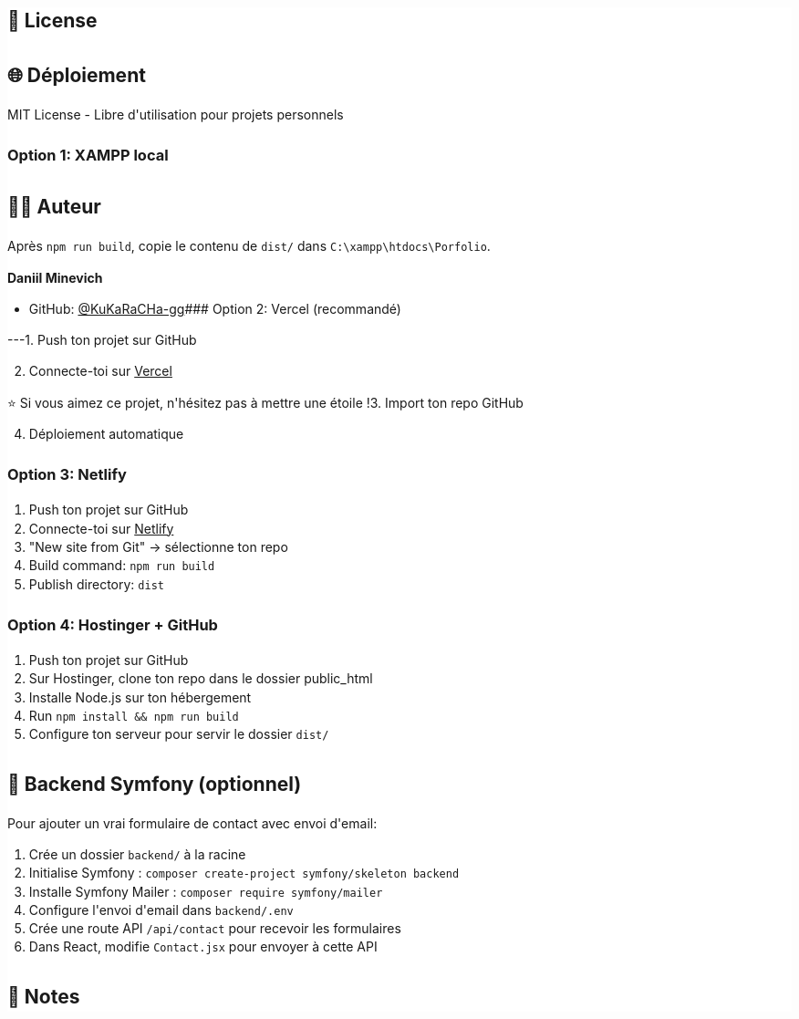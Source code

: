## 📄 License

## 🌐 Déploiement

MIT License - Libre d'utilisation pour projets personnels

### Option 1: XAMPP local

## 👨‍💻 Auteur

Après `npm run build`, copie le contenu de `dist/` dans `C:\xampp\htdocs\Porfolio`.

**Daniil Minevich**

- GitHub: [@KuKaRaCHa-gg](https://github.com/KuKaRaCHa-gg)### Option 2: Vercel (recommandé)



---1. Push ton projet sur GitHub

2. Connecte-toi sur [Vercel](https://vercel.com)

⭐ Si vous aimez ce projet, n'hésitez pas à mettre une étoile !3. Import ton repo GitHub

4. Déploiement automatique

### Option 3: Netlify

1. Push ton projet sur GitHub
2. Connecte-toi sur [Netlify](https://netlify.com)
3. "New site from Git" → sélectionne ton repo
4. Build command: `npm run build`
5. Publish directory: `dist`

### Option 4: Hostinger + GitHub

1. Push ton projet sur GitHub
2. Sur Hostinger, clone ton repo dans le dossier public_html
3. Installe Node.js sur ton hébergement
4. Run `npm install && npm run build`
5. Configure ton serveur pour servir le dossier `dist/`

## 🔧 Backend Symfony (optionnel)

Pour ajouter un vrai formulaire de contact avec envoi d'email:

1. Crée un dossier `backend/` à la racine
2. Initialise Symfony : `composer create-project symfony/skeleton backend`
3. Installe Symfony Mailer : `composer require symfony/mailer`
4. Configure l'envoi d'email dans `backend/.env`
5. Crée une route API `/api/contact` pour recevoir les formulaires
6. Dans React, modifie `Contact.jsx` pour envoyer à cette API

## 📝 Notes
